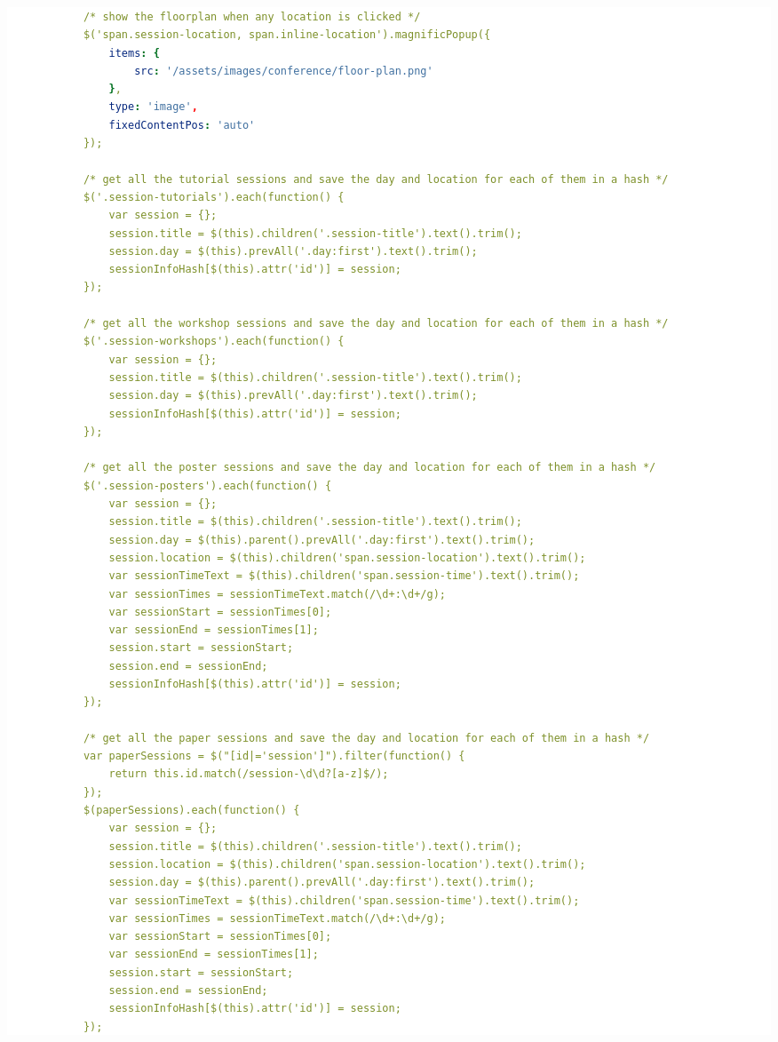 ```yaml
            /* show the floorplan when any location is clicked */
            $('span.session-location, span.inline-location').magnificPopup({
                items: {
                    src: '/assets/images/conference/floor-plan.png'
                },
                type: 'image',
                fixedContentPos: 'auto'
            });

            /* get all the tutorial sessions and save the day and location for each of them in a hash */
            $('.session-tutorials').each(function() {
                var session = {};
                session.title = $(this).children('.session-title').text().trim();
                session.day = $(this).prevAll('.day:first').text().trim();
                sessionInfoHash[$(this).attr('id')] = session;
            });

            /* get all the workshop sessions and save the day and location for each of them in a hash */
            $('.session-workshops').each(function() {
                var session = {};
                session.title = $(this).children('.session-title').text().trim();
                session.day = $(this).prevAll('.day:first').text().trim();
                sessionInfoHash[$(this).attr('id')] = session;
            });

            /* get all the poster sessions and save the day and location for each of them in a hash */
            $('.session-posters').each(function() {
                var session = {};
                session.title = $(this).children('.session-title').text().trim();
                session.day = $(this).parent().prevAll('.day:first').text().trim();
                session.location = $(this).children('span.session-location').text().trim();
                var sessionTimeText = $(this).children('span.session-time').text().trim();                
                var sessionTimes = sessionTimeText.match(/\d+:\d+/g);
                var sessionStart = sessionTimes[0];
                var sessionEnd = sessionTimes[1];
                session.start = sessionStart;
                session.end = sessionEnd;
                sessionInfoHash[$(this).attr('id')] = session;
            });

            /* get all the paper sessions and save the day and location for each of them in a hash */
            var paperSessions = $("[id|='session']").filter(function() { 
                return this.id.match(/session-\d\d?[a-z]$/);
            });
            $(paperSessions).each(function() {
                var session = {};
                session.title = $(this).children('.session-title').text().trim();
                session.location = $(this).children('span.session-location').text().trim();
                session.day = $(this).parent().prevAll('.day:first').text().trim();
                var sessionTimeText = $(this).children('span.session-time').text().trim();                
                var sessionTimes = sessionTimeText.match(/\d+:\d+/g);
                var sessionStart = sessionTimes[0];
                var sessionEnd = sessionTimes[1];
                session.start = sessionStart;
                session.end = sessionEnd;
                sessionInfoHash[$(this).attr('id')] = session;
            });
```